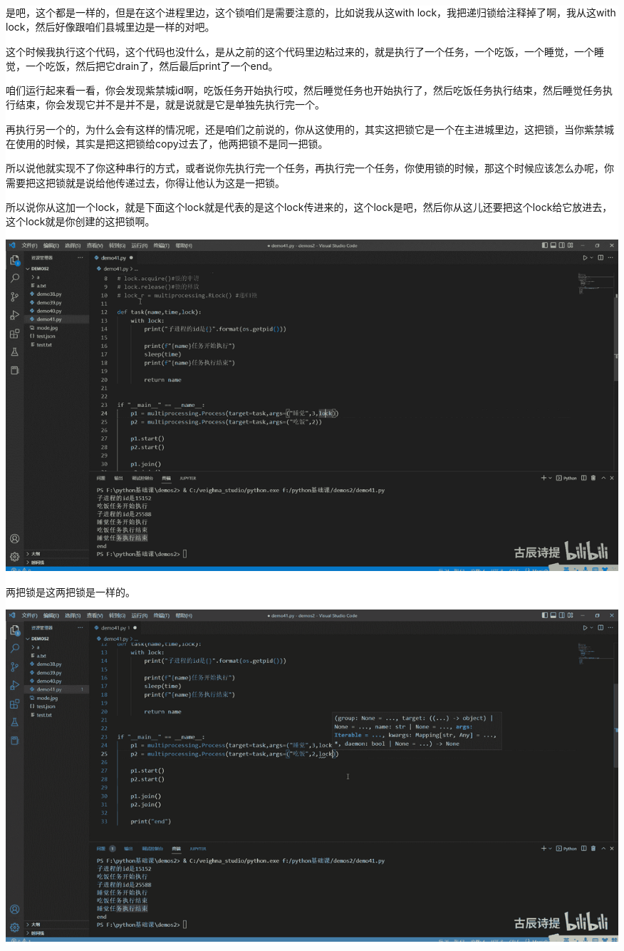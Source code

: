 是吧，这个都是一样的，但是在这个进程里边，这个锁咱们是需要注意的，比如说我从这with lock，我把递归锁给注释掉了啊，我从这with lock，然后好像跟咱们县城里边是一样的对吧。

这个时候我执行这个代码，这个代码也没什么，是从之前的这个代码里边粘过来的，就是执行了一个任务，一个吃饭，一个睡觉，一个睡觉，一个吃饭，然后把它drain了，然后最后print了一个end。

咱们运行起来看一看，你会发现紫禁城id啊，吃饭任务开始执行哎，然后睡觉任务也开始执行了，然后吃饭任务执行结束，然后睡觉任务执行结束，你会发现它并不是并不是，就是说就是它是单独先执行完一个。

再执行另一个的，为什么会有这样的情况呢，还是咱们之前说的，你从这使用的，其实这把锁它是一个在主进城里边，这把锁，当你紫禁城在使用的时候，其实是把这把锁给copy过去了，他两把锁不是同一把锁。

所以说他就实现不了你这种串行的方式，或者说你先执行完一个任务，再执行完一个任务，你使用锁的时候，那这个时候应该怎么办呢，你需要把这把锁就是说给他传递过去，你得让他认为这是一把锁。

所以说你从这加一个lock，就是下面这个lock就是代表的是这个lock传进来的，这个lock是吧，然后你从这儿还要把这个lock给它放进去，这个lock就是你创建的这把锁啊。



![](img/fd86a375816514636e24c0ceaf081637_13.png)

两把锁是这两把锁是一样的。

![](img/fd86a375816514636e24c0ceaf081637_15.png)
